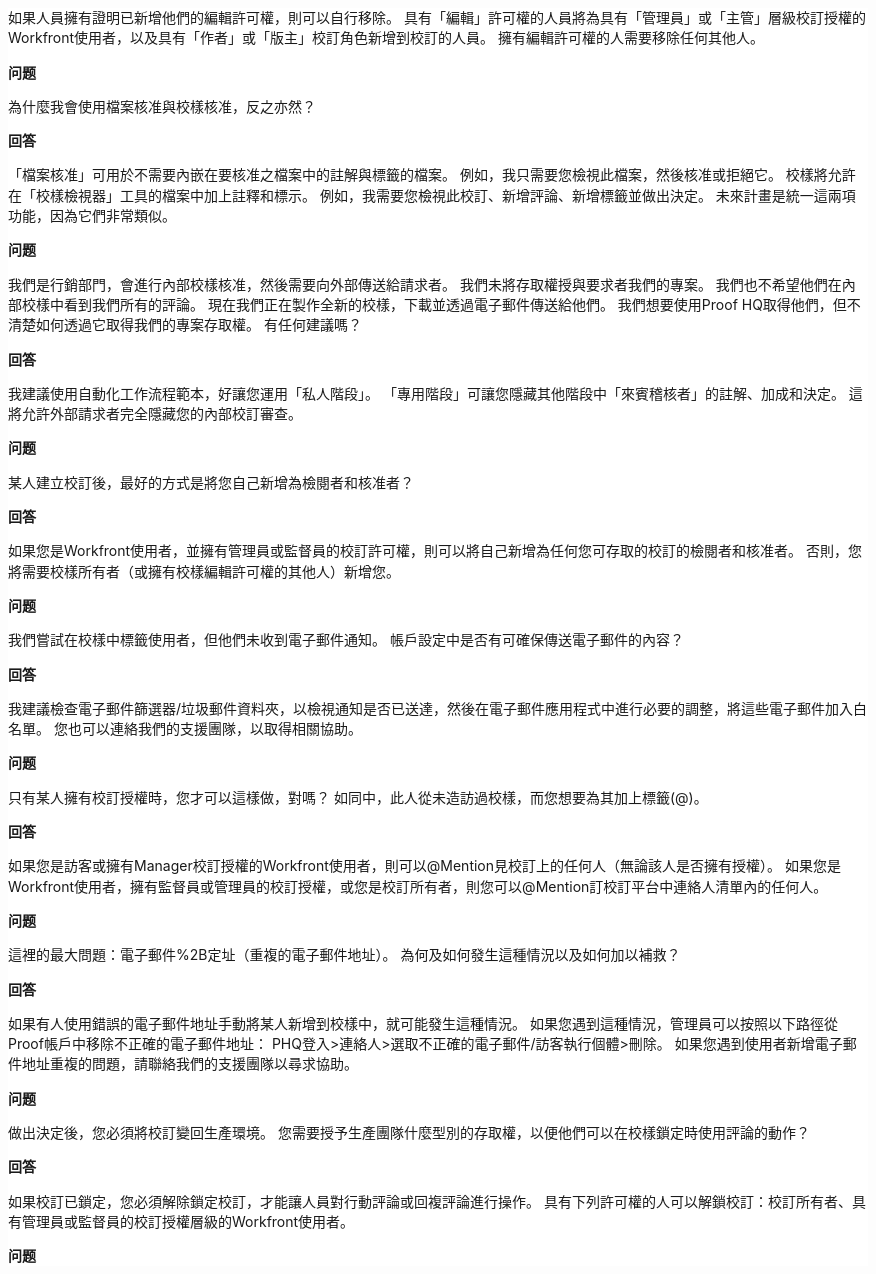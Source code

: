 如果人員擁有證明已新增他們的編輯許可權，則可以自行移除。 具有「編輯」許可權的人員將為具有「管理員」或「主管」層級校訂授權的Workfront使用者，以及具有「作者」或「版主」校訂角色新增到校訂的人員。 擁有編輯許可權的人需要移除任何其他人。

**问题**

為什麼我會使用檔案核准與校樣核准，反之亦然？

**回答**

「檔案核准」可用於不需要內嵌在要核准之檔案中的註解與標籤的檔案。 例如，我只需要您檢視此檔案，然後核准或拒絕它。 校樣將允許在「校樣檢視器」工具的檔案中加上註釋和標示。 例如，我需要您檢視此校訂、新增評論、新增標籤並做出決定。 未來計畫是統一這兩項功能，因為它們非常類似。

**问题**

我們是行銷部門，會進行內部校樣核准，然後需要向外部傳送給請求者。 我們未將存取權授與要求者我們的專案。 我們也不希望他們在內部校樣中看到我們所有的評論。 現在我們正在製作全新的校樣，下載並透過電子郵件傳送給他們。 我們想要使用Proof HQ取得他們，但不清楚如何透過它取得我們的專案存取權。 有任何建議嗎？

**回答**

我建議使用自動化工作流程範本，好讓您運用「私人階段」。 「專用階段」可讓您隱藏其他階段中「來賓稽核者」的註解、加成和決定。 這將允許外部請求者完全隱藏您的內部校訂審查。

**问题**

某人建立校訂後，最好的方式是將您自己新增為檢閱者和核准者？

**回答**

如果您是Workfront使用者，並擁有管理員或監督員的校訂許可權，則可以將自己新增為任何您可存取的校訂的檢閱者和核准者。 否則，您將需要校樣所有者（或擁有校樣編輯許可權的其他人）新增您。

**问题**

我們嘗試在校樣中標籤使用者，但他們未收到電子郵件通知。 帳戶設定中是否有可確保傳送電子郵件的內容？

**回答**

我建議檢查電子郵件篩選器/垃圾郵件資料夾，以檢視通知是否已送達，然後在電子郵件應用程式中進行必要的調整，將這些電子郵件加入白名單。 您也可以連絡我們的支援團隊，以取得相關協助。

**问题**

只有某人擁有校訂授權時，您才可以這樣做，對嗎？ 如同中，此人從未造訪過校樣，而您想要為其加上標籤(@)。

**回答**

如果您是訪客或擁有Manager校訂授權的Workfront使用者，則可以@Mention見校訂上的任何人（無論該人是否擁有授權）。 如果您是Workfront使用者，擁有監督員或管理員的校訂授權，或您是校訂所有者，則您可以@Mention訂校訂平台中連絡人清單內的任何人。

**问题**

這裡的最大問題：電子郵件%2B定址（重複的電子郵件地址）。 為何及如何發生這種情況以及如何加以補救？

**回答**

如果有人使用錯誤的電子郵件地址手動將某人新增到校樣中，就可能發生這種情況。 如果您遇到這種情況，管理員可以按照以下路徑從Proof帳戶中移除不正確的電子郵件地址： PHQ登入>連絡人>選取不正確的電子郵件/訪客執行個體>刪除。 如果您遇到使用者新增電子郵件地址重複的問題，請聯絡我們的支援團隊以尋求協助。

**问题**

做出決定後，您必須將校訂變回生產環境。 您需要授予生產團隊什麼型別的存取權，以便他們可以在校樣鎖定時使用評論的動作？

**回答**

如果校訂已鎖定，您必須解除鎖定校訂，才能讓人員對行動評論或回複評論進行操作。 具有下列許可權的人可以解鎖校訂：校訂所有者、具有管理員或監督員的校訂授權層級的Workfront使用者。

**问题**
